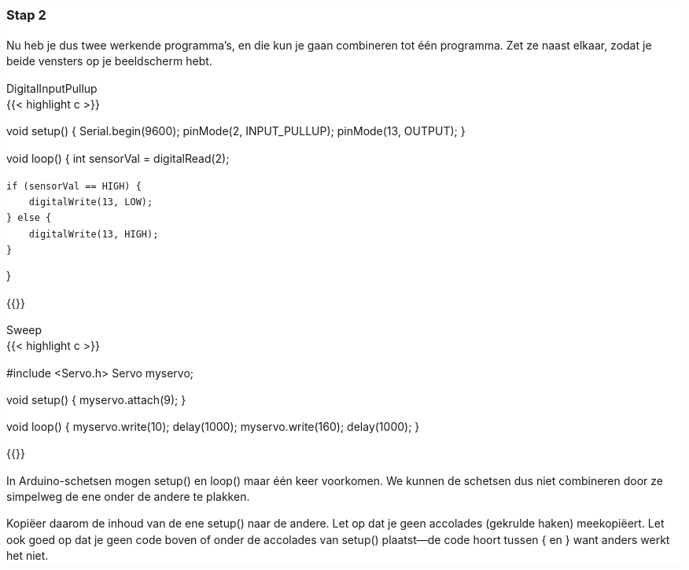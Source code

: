 ### Stap 2
Nu heb je dus twee werkende programma’s,
en die kun je gaan combineren tot één
programma. Zet ze naast elkaar, zodat je
beide vensters op je beeldscherm hebt.

<figcaption>DigitalInputPullup</figcaption>
{{< highlight c >}}

void setup() {
    Serial.begin(9600);
    pinMode(2, INPUT_PULLUP);
    pinMode(13, OUTPUT);
}

void loop() {
    int sensorVal = digitalRead(2);

    if (sensorVal == HIGH) {
        digitalWrite(13, LOW);
    } else {
        digitalWrite(13, HIGH);
    }
}

{{</highlight >}}

<figcaption>Sweep</figcaption>
{{< highlight c >}}

#include <Servo.h>
Servo myservo;

void setup() {
    myservo.attach(9);
}

void loop() {
    myservo.write(10);
    delay(1000);
    myservo.write(160);
    delay(1000);
}

{{</highlight >}}

In Arduino-schetsen mogen setup() en loop()
maar één keer voorkomen. We kunnen de
schetsen dus niet combineren door ze
simpelweg de ene onder de andere te plakken.

Kopiëer daarom de inhoud van de ene setup() naar de andere. Let op dat je geen
accolades (gekrulde haken) meekopiëert. Let ook goed op dat je geen code boven
of onder de accolades van setup() plaatst—de code hoort tussen { en } want anders
werkt het niet.
